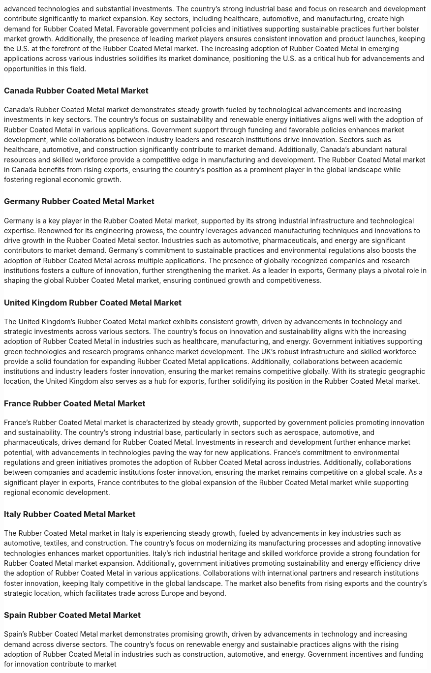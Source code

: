 advanced technologies and substantial investments. The country&rsquo;s strong industrial base and focus on research and development contribute significantly to market expansion. Key sectors, including healthcare, automotive, and manufacturing, create high demand for Rubber Coated Metal. Favorable government policies and initiatives supporting sustainable practices further bolster market growth. Additionally, the presence of leading market players ensures consistent innovation and product launches, keeping the U.S. at the forefront of the Rubber Coated Metal market. The increasing adoption of Rubber Coated Metal in emerging applications across various industries solidifies its market dominance, positioning the U.S. as a critical hub for advancements and opportunities in this field.</p><h3>Canada Rubber Coated Metal Market</h3><p>Canada&rsquo;s Rubber Coated Metal market demonstrates steady growth fueled by technological advancements and increasing investments in key sectors. The country&rsquo;s focus on sustainability and renewable energy initiatives aligns well with the adoption of Rubber Coated Metal in various applications. Government support through funding and favorable policies enhances market development, while collaborations between industry leaders and research institutions drive innovation. Sectors such as healthcare, automotive, and construction significantly contribute to market demand. Additionally, Canada&rsquo;s abundant natural resources and skilled workforce provide a competitive edge in manufacturing and development. The Rubber Coated Metal market in Canada benefits from rising exports, ensuring the country&rsquo;s position as a prominent player in the global landscape while fostering regional economic growth.</p><h3>Germany Rubber Coated Metal Market</h3><p>Germany is a key player in the Rubber Coated Metal market, supported by its strong industrial infrastructure and technological expertise. Renowned for its engineering prowess, the country leverages advanced manufacturing techniques and innovations to drive growth in the Rubber Coated Metal sector. Industries such as automotive, pharmaceuticals, and energy are significant contributors to market demand. Germany&rsquo;s commitment to sustainable practices and environmental regulations also boosts the adoption of Rubber Coated Metal across multiple applications. The presence of globally recognized companies and research institutions fosters a culture of innovation, further strengthening the market. As a leader in exports, Germany plays a pivotal role in shaping the global Rubber Coated Metal market, ensuring continued growth and competitiveness.</p><h3>United Kingdom Rubber Coated Metal Market</h3><p>The United Kingdom&rsquo;s Rubber Coated Metal market exhibits consistent growth, driven by advancements in technology and strategic investments across various sectors. The country&rsquo;s focus on innovation and sustainability aligns with the increasing adoption of Rubber Coated Metal in industries such as healthcare, manufacturing, and energy. Government initiatives supporting green technologies and research programs enhance market development. The UK&rsquo;s robust infrastructure and skilled workforce provide a solid foundation for expanding Rubber Coated Metal applications. Additionally, collaborations between academic institutions and industry leaders foster innovation, ensuring the market remains competitive globally. With its strategic geographic location, the United Kingdom also serves as a hub for exports, further solidifying its position in the Rubber Coated Metal market.</p><h3>France Rubber Coated Metal Market</h3><p>France&rsquo;s Rubber Coated Metal market is characterized by steady growth, supported by government policies promoting innovation and sustainability. The country&rsquo;s strong industrial base, particularly in sectors such as aerospace, automotive, and pharmaceuticals, drives demand for Rubber Coated Metal. Investments in research and development further enhance market potential, with advancements in technologies paving the way for new applications. France&rsquo;s commitment to environmental regulations and green initiatives promotes the adoption of Rubber Coated Metal across industries. Additionally, collaborations between companies and academic institutions foster innovation, ensuring the market remains competitive on a global scale. As a significant player in exports, France contributes to the global expansion of the Rubber Coated Metal market while supporting regional economic development.</p><h3>Italy Rubber Coated Metal Market</h3><p>The Rubber Coated Metal market in Italy is experiencing steady growth, fueled by advancements in key industries such as automotive, textiles, and construction. The country&rsquo;s focus on modernizing its manufacturing processes and adopting innovative technologies enhances market opportunities. Italy&rsquo;s rich industrial heritage and skilled workforce provide a strong foundation for Rubber Coated Metal market expansion. Additionally, government initiatives promoting sustainability and energy efficiency drive the adoption of Rubber Coated Metal in various applications. Collaborations with international partners and research institutions foster innovation, keeping Italy competitive in the global landscape. The market also benefits from rising exports and the country&rsquo;s strategic location, which facilitates trade across Europe and beyond.</p><h3>Spain Rubber Coated Metal Market</h3><p>Spain&rsquo;s Rubber Coated Metal market demonstrates promising growth, driven by advancements in technology and increasing demand across diverse sectors. The country&rsquo;s focus on renewable energy and sustainable practices aligns with the rising adoption of Rubber Coated Metal in industries such as construction, automotive, and energy. Government incentives and funding for innovation contribute to market